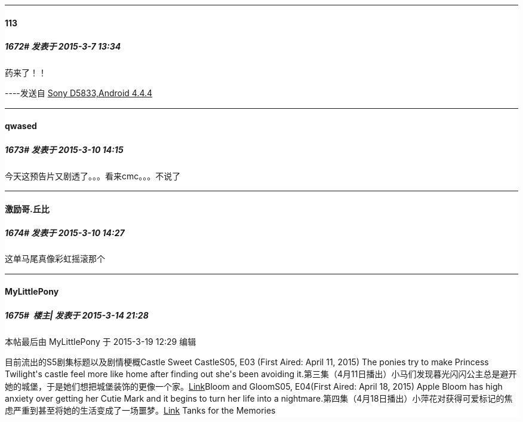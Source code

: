 





*****

####  113  
##### 1672#       发表于 2015-3-7 13:34




药来了！！


----发送自 [Sony D5833,Android 4.4.4](http://stage1.5j4m.com/?1.17)







*****

####  qwased  
##### 1673#       发表于 2015-3-10 14:15




今天这预告片又剧透了。。。看来cmc。。。不说了







*****

####  激励哥.丘比  
##### 1674#       发表于 2015-3-10 14:27




这单马尾真像彩虹摇滚那个







*****

####  MyLittlePony  
##### 1675#         楼主| 发表于 2015-3-14 21:28



 本帖最后由 MyLittlePony 于 2015-3-19 12:29 编辑 

目前流出的S5剧集标题以及剧情梗概Castle Sweet CastleS05, E03 (First Aired: April 11, 2015) The ponies try to make Princess Twilight's castle feel more like home after finding out she's been avoiding it.第三集（4月11日播出）小马们发现暮光闪闪公主总是避开她的城堡，于是她们想把城堡装饰的更像一个家。[Link](http://affiliate.zap2it.com/tv/my-little-pony-friendship-is-magic-castle-sweet-castle/EP013304160101)Bloom and GloomS05, E04(First Aired: April 18, 2015) Apple Bloom has high anxiety over getting her Cutie Mark and it begins to turn her life into a nightmare.第四集（4月18日播出）小萍花对获得可爱标记的焦虑严重到甚至将她的生活变成了一场噩梦。[Link](http://affiliate.zap2it.com/tv/my-little-pony-friendship-is-magic-castle-sweet-castle/EP013304160102)
Tanks for the Memories
